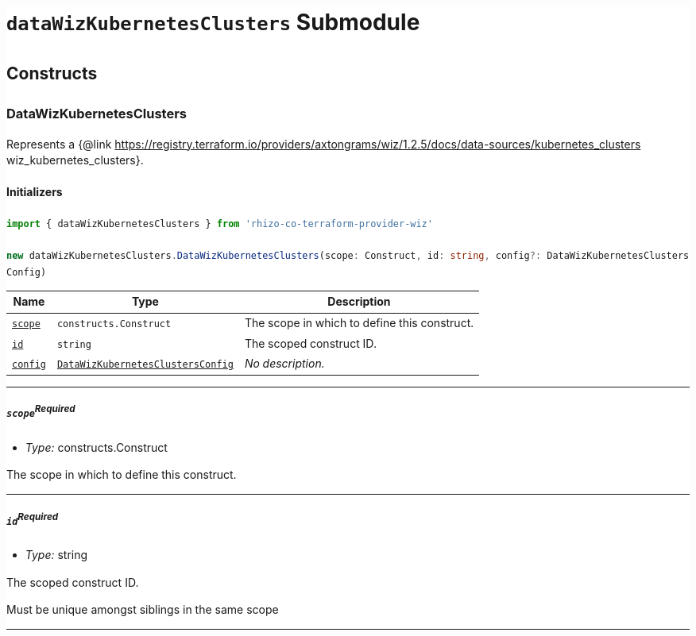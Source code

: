 # `dataWizKubernetesClusters` Submodule <a name="`dataWizKubernetesClusters` Submodule" id="rhizo-co-terraform-provider-wiz.dataWizKubernetesClusters"></a>

## Constructs <a name="Constructs" id="Constructs"></a>

### DataWizKubernetesClusters <a name="DataWizKubernetesClusters" id="rhizo-co-terraform-provider-wiz.dataWizKubernetesClusters.DataWizKubernetesClusters"></a>

Represents a {@link https://registry.terraform.io/providers/axtongrams/wiz/1.2.5/docs/data-sources/kubernetes_clusters wiz_kubernetes_clusters}.

#### Initializers <a name="Initializers" id="rhizo-co-terraform-provider-wiz.dataWizKubernetesClusters.DataWizKubernetesClusters.Initializer"></a>

```typescript
import { dataWizKubernetesClusters } from 'rhizo-co-terraform-provider-wiz'

new dataWizKubernetesClusters.DataWizKubernetesClusters(scope: Construct, id: string, config?: DataWizKubernetesClustersConfig)
```

| **Name** | **Type** | **Description** |
| --- | --- | --- |
| <code><a href="#rhizo-co-terraform-provider-wiz.dataWizKubernetesClusters.DataWizKubernetesClusters.Initializer.parameter.scope">scope</a></code> | <code>constructs.Construct</code> | The scope in which to define this construct. |
| <code><a href="#rhizo-co-terraform-provider-wiz.dataWizKubernetesClusters.DataWizKubernetesClusters.Initializer.parameter.id">id</a></code> | <code>string</code> | The scoped construct ID. |
| <code><a href="#rhizo-co-terraform-provider-wiz.dataWizKubernetesClusters.DataWizKubernetesClusters.Initializer.parameter.config">config</a></code> | <code><a href="#rhizo-co-terraform-provider-wiz.dataWizKubernetesClusters.DataWizKubernetesClustersConfig">DataWizKubernetesClustersConfig</a></code> | *No description.* |

---

##### `scope`<sup>Required</sup> <a name="scope" id="rhizo-co-terraform-provider-wiz.dataWizKubernetesClusters.DataWizKubernetesClusters.Initializer.parameter.scope"></a>

- *Type:* constructs.Construct

The scope in which to define this construct.

---

##### `id`<sup>Required</sup> <a name="id" id="rhizo-co-terraform-provider-wiz.dataWizKubernetesClusters.DataWizKubernetesClusters.Initializer.parameter.id"></a>

- *Type:* string

The scoped construct ID.

Must be unique amongst siblings in the same scope

---